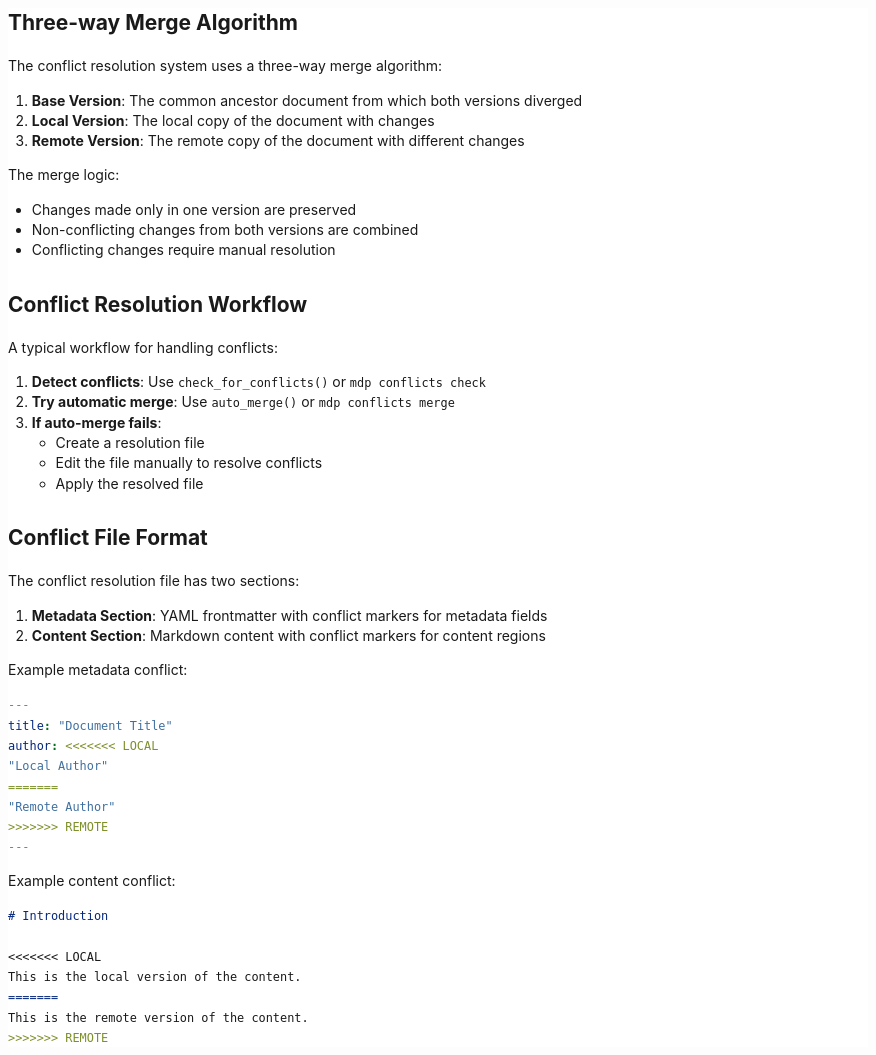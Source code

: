 ## Three-way Merge Algorithm

The conflict resolution system uses a three-way merge algorithm:

1. **Base Version**: The common ancestor document from which both versions diverged
2. **Local Version**: The local copy of the document with changes
3. **Remote Version**: The remote copy of the document with different changes

The merge logic:
- Changes made only in one version are preserved
- Non-conflicting changes from both versions are combined
- Conflicting changes require manual resolution

## Conflict Resolution Workflow

A typical workflow for handling conflicts:

1. **Detect conflicts**: Use `check_for_conflicts()` or `mdp conflicts check`
2. **Try automatic merge**: Use `auto_merge()` or `mdp conflicts merge`
3. **If auto-merge fails**:
   - Create a resolution file
   - Edit the file manually to resolve conflicts
   - Apply the resolved file

## Conflict File Format

The conflict resolution file has two sections:

1. **Metadata Section**: YAML frontmatter with conflict markers for metadata fields
2. **Content Section**: Markdown content with conflict markers for content regions

Example metadata conflict:

```yaml
---
title: "Document Title"
author: <<<<<<< LOCAL
"Local Author"
=======
"Remote Author"
>>>>>>> REMOTE
---
```

Example content conflict:

```markdown
# Introduction

<<<<<<< LOCAL
This is the local version of the content.
=======
This is the remote version of the content.
>>>>>>> REMOTE
```
